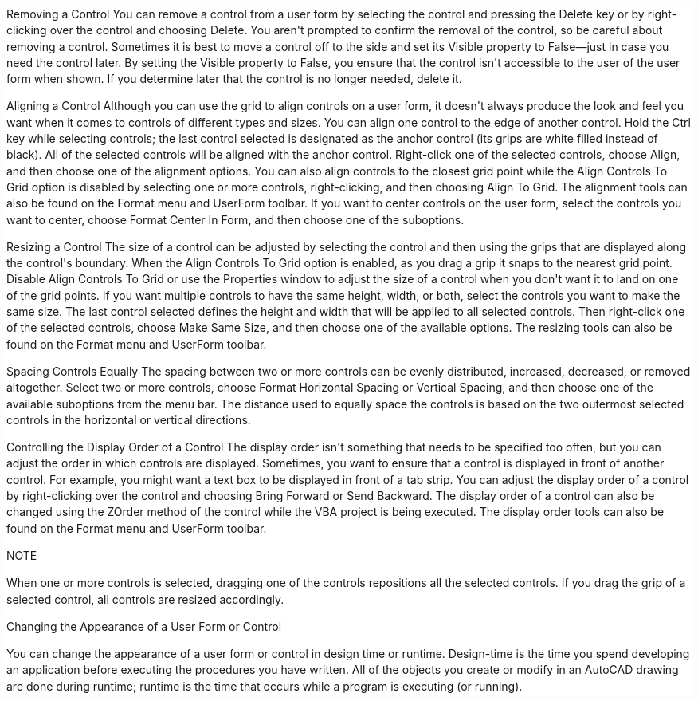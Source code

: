 Removing a Control You can remove a control from a user form by selecting the control and pressing the Delete key or by right-clicking over the control and choosing Delete. You aren't prompted to confirm the removal of the control, so be careful about removing a control. Sometimes it is best to move a control off to the side and set its Visible property to False—just in case you need the control later. By setting the Visible property to False, you ensure that the control isn't accessible to the user of the user form when shown. If you determine later that the control is no longer needed, delete it.

Aligning a Control Although you can use the grid to align controls on a user form, it doesn't always produce the look and feel you want when it comes to controls of different types and sizes. You can align one control to the edge of another control. Hold the Ctrl key while selecting controls; the last control selected is designated as the anchor control (its grips are white filled instead of black). All of the selected controls will be aligned with the anchor control. Right-click one of the selected controls, choose Align, and then choose one of the alignment options. You can also align controls to the closest grid point while the Align Controls To Grid option is disabled by selecting one or more controls, right-clicking, and then choosing Align To Grid. The alignment tools can also be found on the Format menu and UserForm toolbar. If you want to center controls on the user form, select the controls you want to center, choose Format Center In Form, and then choose one of the suboptions.

Resizing a Control The size of a control can be adjusted by selecting the control and then using the grips that are displayed along the control's boundary. When the Align Controls To Grid option is enabled, as you drag a grip it snaps to the nearest grid point. Disable Align Controls To Grid or use the Properties window to adjust the size of a control when you don't want it to land on one of the grid points. If you want multiple controls to have the same height, width, or both, select the controls you want to make the same size. The last control selected defines the height and width that will be applied to all selected controls. Then right-click one of the selected controls, choose Make Same Size, and then choose one of the available options. The resizing tools can also be found on the Format menu and UserForm toolbar.

Spacing Controls Equally The spacing between two or more controls can be evenly distributed, increased, decreased, or removed altogether. Select two or more controls, choose Format Horizontal Spacing or Vertical Spacing, and then choose one of the available suboptions from the menu bar. The distance used to equally space the controls is based on the two outermost selected controls in the horizontal or vertical directions.

Controlling the Display Order of a Control The display order isn't something that needs to be specified too often, but you can adjust the order in which controls are displayed. Sometimes, you want to ensure that a control is displayed in front of another control. For example, you might want a text box to be displayed in front of a tab strip. You can adjust the display order of a control by right-clicking over the control and choosing Bring Forward or Send Backward. The display order of a control can also be changed using the ZOrder method of the control while the VBA project is being executed. The display order tools can also be found on the Format menu and UserForm toolbar.

NOTE

When one or more controls is selected, dragging one of the controls repositions all the selected controls. If you drag the grip of a selected control, all controls are resized accordingly.

Changing the Appearance of a User Form or Control

You can change the appearance of a user form or control in design time or runtime. Design-time is the time you spend developing an application before executing the procedures you have written. All of the objects you create or modify in an AutoCAD drawing are done during runtime; runtime is the time that occurs while a program is executing (or running).
